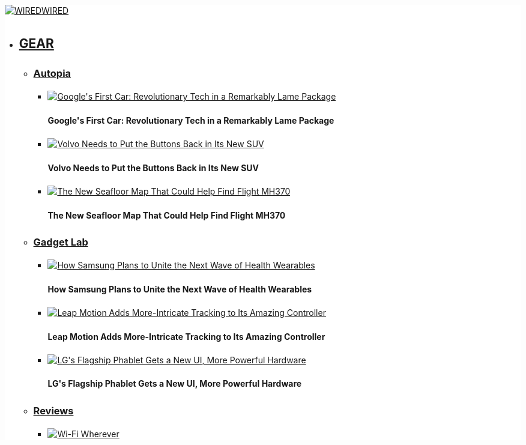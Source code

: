 [![WIRED](http://www.wired.com/wp-content/vendor/condenast/pangea/themes/wired/assets/images/post_wired_logo_150x60.gif)WIRED](http://www.wired.com)

-   [GEAR](http://www.wired.com/gear)
    ---------------------------------

    -   ### [Autopia](http://www.wired.com/category/autopia/)

        -   [![Google's First Car: Revolutionary Tech in a Remarkably
            Lame
            Package](http://www.wired.com/wp-content/uploads/2014/05/google-proto-w.jpg)](http://www.wired.com/2014/05/google-self-driving-car-prototype/)

            #### Google's First Car: Revolutionary Tech in a Remarkably Lame Package

        -   [![Volvo Needs to Put the Buttons Back in Its New
            SUV](http://www.wired.com/wp-content/uploads/2014/05/volvo-dash-w.jpg)](http://www.wired.com/2014/05/volvo-xc90-interior-buttons/)

            #### Volvo Needs to Put the Buttons Back in Its New SUV

        -   [![The New Seafloor Map That Could Help Find Flight
            MH370](http://www.wired.com/wp-content/uploads/2014/05/seafloor-map-w.jpg)](http://www.wired.com/2014/05/malaysia-airlines-mh370-seafloor-map/)

            #### The New Seafloor Map That Could Help Find Flight MH370

    -   ### [Gadget Lab](http://www.wired.com/category/gadgetlab/)

        -   [![How Samsung Plans to Unite the Next Wave of Health
            Wearables](http://www.wired.com/wp-content/uploads/2014/05/samsung-wearables-w.jpg)](http://www.wired.com/2014/05/samsung-simband-sami/)

            #### How Samsung Plans to Unite the Next Wave of Health Wearables

        -   [![Leap Motion Adds More-Intricate Tracking to Its Amazing
            Controller](http://www.wired.com/wp-content/uploads/images_blogs/gadgetlab/2013/01/leapmotion_w.jpg)](http://www.wired.com/2014/05/leap-motion-adds-more-intricate-tracking-to-its-amazing-controller/)

            #### Leap Motion Adds More-Intricate Tracking to Its Amazing Controller

        -   [![LG's Flagship Phablet Gets a New UI, More Powerful
            Hardware](http://www.wired.com/wp-content/uploads/2014/05/lg-g3-w.jpg)](http://www.wired.com/2014/05/lg-g3-flagship/)

            #### LG's Flagship Phablet Gets a New UI, More Powerful Hardware

    -   ### [Reviews](http://www.wired.com/category/reviews/)

        -   [![Wi-Fi
            Wherever](http://www.wired.com/wp-content/uploads/2014/05/mifi-w.jpg)](http://www.wired.com/2014/05/mifi-liberate/)
